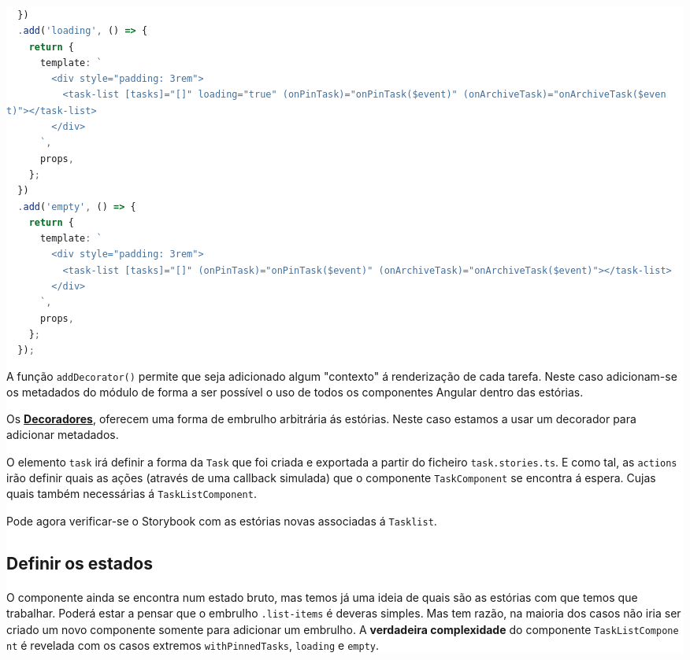 ```typescript
  })
  .add('loading', () => {
    return {
      template: `
        <div style="padding: 3rem">
          <task-list [tasks]="[]" loading="true" (onPinTask)="onPinTask($event)" (onArchiveTask)="onArchiveTask($event)"></task-list>
        </div>
      `,
      props,
    };
  })
  .add('empty', () => {
    return {
      template: `
        <div style="padding: 3rem">
          <task-list [tasks]="[]" (onPinTask)="onPinTask($event)" (onArchiveTask)="onArchiveTask($event)"></task-list>
        </div>
      `,
      props,
    };
  });
```

A função `addDecorator()` permite que seja adicionado algum "contexto" á renderização de cada tarefa. Neste caso adicionam-se os metadados do módulo de forma a ser possível o uso de todos os componentes Angular dentro das estórias.

<div class="aside">
    Os <a href="https://storybook.js.org/addons/introduction/#1-decorators"><b>Decoradores</b></a>, oferecem uma forma de embrulho arbitrária ás estórias. Neste caso estamos a usar um decorador para adicionar metadados.
</div>

O elemento `task` irá definir a forma da `Task` que foi criada e exportada a partir do ficheiro `task.stories.ts`. E como tal, as `actions` irão definir quais as ações (através de uma callback simulada) que o componente `TaskComponent` se encontra á espera. Cujas quais também necessárias á `TaskListComponent`.

Pode agora verificar-se o Storybook com as estórias novas associadas á `Tasklist`.

<video autoPlay muted playsInline loop>
  <source
    src="/intro-to-storybook/inprogress-tasklist-states.mp4"
    type="video/mp4"
  />
</video>

## Definir os estados

O componente ainda se encontra num estado bruto, mas temos já uma ideia de quais são as estórias com que temos que trabalhar. Poderá estar a pensar que o embrulho `.list-items` é deveras simples. Mas tem razão, na maioria dos casos não iria ser criado um novo componente somente para adicionar um embrulho. A **verdadeira complexidade** do componente `TaskListComponent` é revelada com os casos extremos `withPinnedTasks`, `loading` e `empty`.
